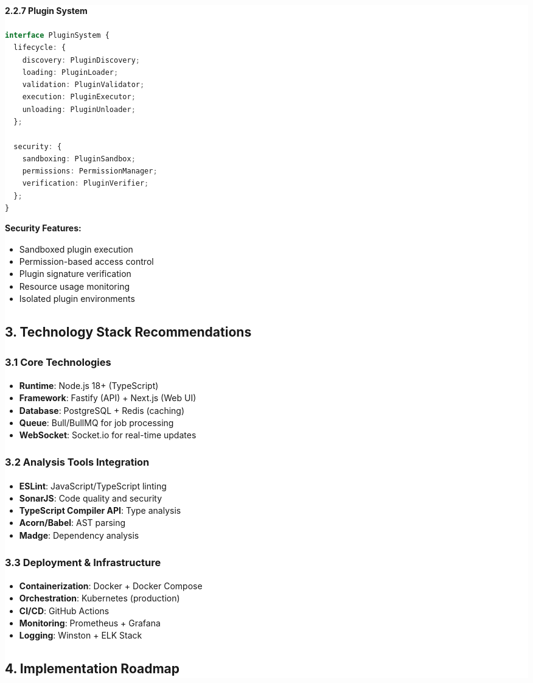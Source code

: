 #### 2.2.7 Plugin System
```typescript
interface PluginSystem {
  lifecycle: {
    discovery: PluginDiscovery;
    loading: PluginLoader;
    validation: PluginValidator;
    execution: PluginExecutor;
    unloading: PluginUnloader;
  };
  
  security: {
    sandboxing: PluginSandbox;
    permissions: PermissionManager;
    verification: PluginVerifier;
  };
}
```

**Security Features:**
- Sandboxed plugin execution
- Permission-based access control
- Plugin signature verification
- Resource usage monitoring
- Isolated plugin environments

## 3. Technology Stack Recommendations

### 3.1 Core Technologies
- **Runtime**: Node.js 18+ (TypeScript)
- **Framework**: Fastify (API) + Next.js (Web UI)
- **Database**: PostgreSQL + Redis (caching)
- **Queue**: Bull/BullMQ for job processing
- **WebSocket**: Socket.io for real-time updates

### 3.2 Analysis Tools Integration
- **ESLint**: JavaScript/TypeScript linting
- **SonarJS**: Code quality and security
- **TypeScript Compiler API**: Type analysis
- **Acorn/Babel**: AST parsing
- **Madge**: Dependency analysis

### 3.3 Deployment & Infrastructure
- **Containerization**: Docker + Docker Compose
- **Orchestration**: Kubernetes (production)
- **CI/CD**: GitHub Actions
- **Monitoring**: Prometheus + Grafana
- **Logging**: Winston + ELK Stack

## 4. Implementation Roadmap

